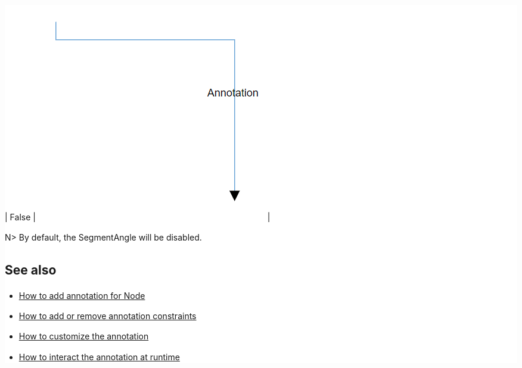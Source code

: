 | False | ![Center](../images/SegmentAngle_False.png) |

N> By default, the SegmentAngle will be disabled.

## See also

* [How to add annotation for Node](./node-annotation)

* [How to add or remove annotation constraints](../constraints/#annotation-constraints)

* [How to customize the annotation](./appearance)

* [How to interact the annotation at runtime](./interaction)
